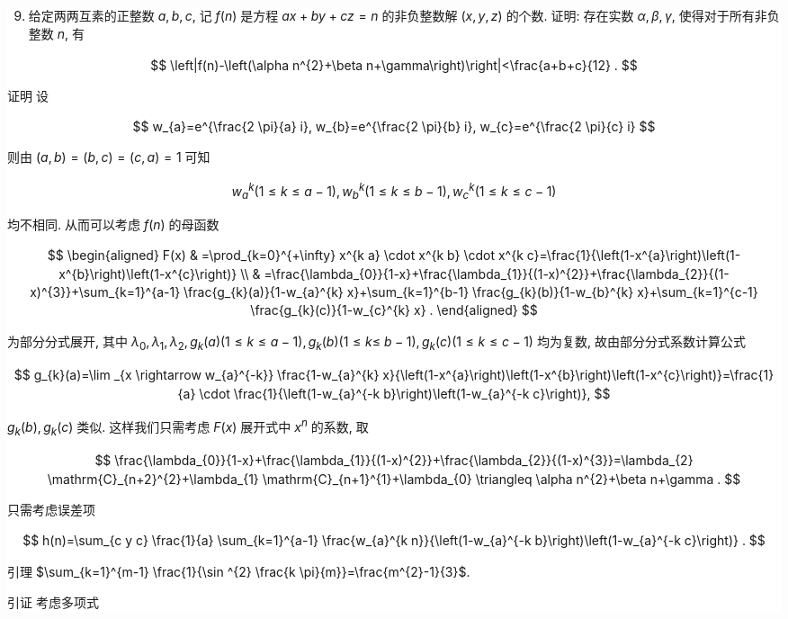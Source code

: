 9. 给定两两互素的正整数 $a, b, c$, 记 $f(n)$ 是方程 $a x+b y+c z=n$ 的非负整数解 $(x, y, z)$ 的个数. 证明: 存在实数 $\alpha, \beta, \gamma$, 使得对于所有非负整数 $n$, 有

$$
\left|f(n)-\left(\alpha n^{2}+\beta n+\gamma\right)\right|<\frac{a+b+c}{12} .
$$

证明 设

$$
w_{a}=e^{\frac{2 \pi}{a} i}, w_{b}=e^{\frac{2 \pi}{b} i}, w_{c}=e^{\frac{2 \pi}{c} i}
$$

则由 $(a, b)=(b, c)=(c, a)=1$ 可知

$$
w_{a}^{k}(1 \leq k \leq a-1), w_{b}^{k}(1 \leq k \leq b-1), w_{c}^{k}(1 \leq k \leq c-1)
$$

均不相同. 从而可以考虑 $f(n)$ 的母函数

$$
\begin{aligned}
F(x) & =\prod_{k=0}^{+\infty} x^{k a} \cdot x^{k b} \cdot x^{k c}=\frac{1}{\left(1-x^{a}\right)\left(1-x^{b}\right)\left(1-x^{c}\right)} \\
& =\frac{\lambda_{0}}{1-x}+\frac{\lambda_{1}}{(1-x)^{2}}+\frac{\lambda_{2}}{(1-x)^{3}}+\sum_{k=1}^{a-1} \frac{g_{k}(a)}{1-w_{a}^{k} x}+\sum_{k=1}^{b-1} \frac{g_{k}(b)}{1-w_{b}^{k} x}+\sum_{k=1}^{c-1} \frac{g_{k}(c)}{1-w_{c}^{k} x} .
\end{aligned}
$$

为部分分式展开, 其中 $\lambda_{0}, \lambda_{1}, \lambda_{2}, g_{k}(a)(1 \leq k \leq a-1), g_{k}(b)(1 \leq k \leq$ $b-1), g_{k}(c)(1 \leq k \leq c-1)$ 均为复数, 故由部分分式系数计算公式

$$
g_{k}(a)=\lim _{x \rightarrow w_{a}^{-k}} \frac{1-w_{a}^{k} x}{\left(1-x^{a}\right)\left(1-x^{b}\right)\left(1-x^{c}\right)}=\frac{1}{a} \cdot \frac{1}{\left(1-w_{a}^{-k b}\right)\left(1-w_{a}^{-k c}\right)},
$$

$g_{k}(b), g_{k}(c)$ 类似. 这样我们只需考虑 $F(x)$ 展开式中 $x^{n}$ 的系数, 取

$$
\frac{\lambda_{0}}{1-x}+\frac{\lambda_{1}}{(1-x)^{2}}+\frac{\lambda_{2}}{(1-x)^{3}}=\lambda_{2} \mathrm{C}_{n+2}^{2}+\lambda_{1} \mathrm{C}_{n+1}^{1}+\lambda_{0} \triangleq \alpha n^{2}+\beta n+\gamma .
$$

只需考虑误差项

$$
h(n)=\sum_{c y c} \frac{1}{a} \sum_{k=1}^{a-1} \frac{w_{a}^{k n}}{\left(1-w_{a}^{-k b}\right)\left(1-w_{a}^{-k c}\right)} .
$$

引理 $\sum_{k=1}^{m-1} \frac{1}{\sin ^{2} \frac{k \pi}{m}}=\frac{m^{2}-1}{3}$.

引证 考虑多项式
